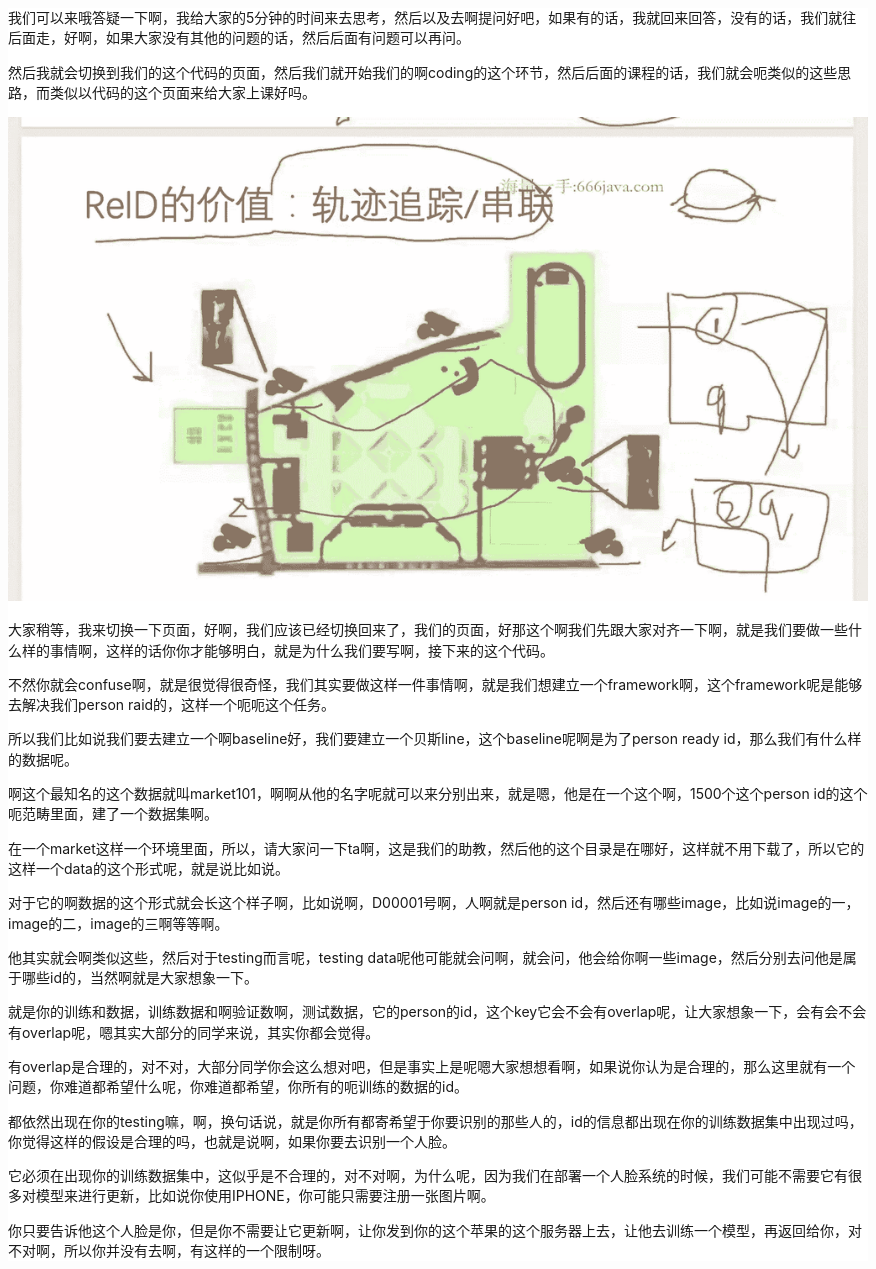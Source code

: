 我们可以来哦答疑一下啊，我给大家的5分钟的时间来去思考，然后以及去啊提问好吧，如果有的话，我就回来回答，没有的话，我们就往后面走，好啊，如果大家没有其他的问题的话，然后后面有问题可以再问。

然后我就会切换到我们的这个代码的页面，然后我们就开始我们的啊coding的这个环节，然后后面的课程的话，我们就会呃类似的这些思路，而类似以代码的这个页面来给大家上课好吗。



![](img/6aece9a2b0a40ade5c48a71431790da7_23.png)

大家稍等，我来切换一下页面，好啊，我们应该已经切换回来了，我们的页面，好那这个啊我们先跟大家对齐一下啊，就是我们要做一些什么样的事情啊，这样的话你你才能够明白，就是为什么我们要写啊，接下来的这个代码。

不然你就会confuse啊，就是很觉得很奇怪，我们其实要做这样一件事情啊，就是我们想建立一个framework啊，这个framework呢是能够去解决我们person raid的，这样一个呃呃这个任务。

所以我们比如说我们要去建立一个啊baseline好，我们要建立一个贝斯line，这个baseline呢啊是为了person ready id，那么我们有什么样的数据呢。

啊这个最知名的这个数据就叫market101，啊啊从他的名字呢就可以来分别出来，就是嗯，他是在一个这个啊，1500个这个person id的这个呃范畴里面，建了一个数据集啊。

在一个market这样一个环境里面，所以，请大家问一下ta啊，这是我们的助教，然后他的这个目录是在哪好，这样就不用下载了，所以它的这样一个data的这个形式呢，就是说比如说。

对于它的啊数据的这个形式就会长这个样子啊，比如说啊，D00001号啊，人啊就是person id，然后还有哪些image，比如说image的一，image的二，image的三啊等等啊。

他其实就会啊类似这些，然后对于testing而言呢，testing data呢他可能就会问啊，就会问，他会给你啊一些image，然后分别去问他是属于哪些id的，当然啊就是大家想象一下。

就是你的训练和数据，训练数据和啊验证数啊，测试数据，它的person的id，这个key它会不会有overlap呢，让大家想象一下，会有会不会有overlap呢，嗯其实大部分的同学来说，其实你都会觉得。

有overlap是合理的，对不对，大部分同学你会这么想对吧，但是事实上是呢嗯大家想想看啊，如果说你认为是合理的，那么这里就有一个问题，你难道都希望什么呢，你难道都希望，你所有的呃训练的数据的id。

都依然出现在你的testing嘛，啊，换句话说，就是你所有都寄希望于你要识别的那些人的，id的信息都出现在你的训练数据集中出现过吗，你觉得这样的假设是合理的吗，也就是说啊，如果你要去识别一个人脸。

它必须在出现你的训练数据集中，这似乎是不合理的，对不对啊，为什么呢，因为我们在部署一个人脸系统的时候，我们可能不需要它有很多对模型来进行更新，比如说你使用IPHONE，你可能只需要注册一张图片啊。

你只要告诉他这个人脸是你，但是你不需要让它更新啊，让你发到你的这个苹果的这个服务器上去，让他去训练一个模型，再返回给你，对不对啊，所以你并没有去啊，有这样的一个限制呀。
